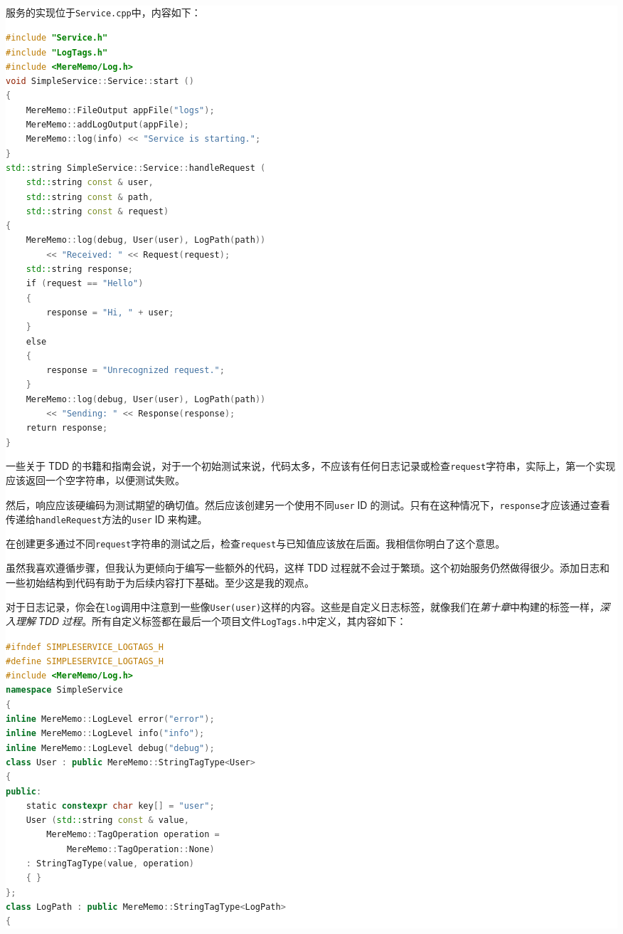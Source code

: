 服务的实现位于`Service.cpp`中，内容如下：

```cpp
#include "Service.h"
#include "LogTags.h"
#include <MereMemo/Log.h>
void SimpleService::Service::start ()
{
    MereMemo::FileOutput appFile("logs");
    MereMemo::addLogOutput(appFile);
    MereMemo::log(info) << "Service is starting.";
}
std::string SimpleService::Service::handleRequest (
    std::string const & user,
    std::string const & path,
    std::string const & request)
{
    MereMemo::log(debug, User(user), LogPath(path))
        << "Received: " << Request(request);
    std::string response;
    if (request == "Hello")
    {
        response = "Hi, " + user;
    }
    else
    {
        response = "Unrecognized request.";
    }
    MereMemo::log(debug, User(user), LogPath(path))
        << "Sending: " << Response(response);
    return response;
}
```

一些关于 TDD 的书籍和指南会说，对于一个初始测试来说，代码太多，不应该有任何日志记录或检查`request`字符串，实际上，第一个实现应该返回一个空字符串，以便测试失败。

然后，响应应该硬编码为测试期望的确切值。然后应该创建另一个使用不同`user` ID 的测试。只有在这种情况下，`response`才应该通过查看传递给`handleRequest`方法的`user` ID 来构建。

在创建更多通过不同`request`字符串的测试之后，检查`request`与已知值应该放在后面。我相信你明白了这个意思。

虽然我喜欢遵循步骤，但我认为更倾向于编写一些额外的代码，这样 TDD 过程就不会过于繁琐。这个初始服务仍然做得很少。添加日志和一些初始结构到代码有助于为后续内容打下基础。至少这是我的观点。

对于日志记录，你会在`log`调用中注意到一些像`User(user)`这样的内容。这些是自定义日志标签，就像我们在*第十章*中构建的标签一样，*深入理解 TDD 过程*。所有自定义标签都在最后一个项目文件`LogTags.h`中定义，其内容如下：

```cpp
#ifndef SIMPLESERVICE_LOGTAGS_H
#define SIMPLESERVICE_LOGTAGS_H
#include <MereMemo/Log.h>
namespace SimpleService
{
inline MereMemo::LogLevel error("error");
inline MereMemo::LogLevel info("info");
inline MereMemo::LogLevel debug("debug");
class User : public MereMemo::StringTagType<User>
{
public:
    static constexpr char key[] = "user";
    User (std::string const & value,
        MereMemo::TagOperation operation =
            MereMemo::TagOperation::None)
    : StringTagType(value, operation)
    { }
};
class LogPath : public MereMemo::StringTagType<LogPath>
{
```
